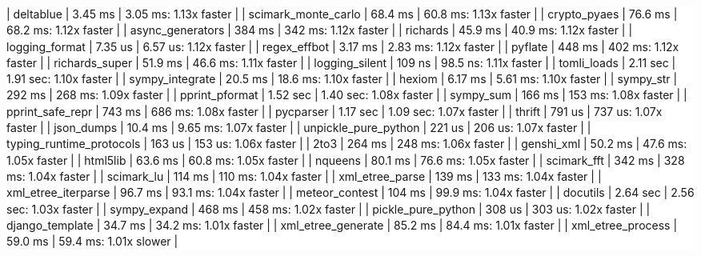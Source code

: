| deltablue                  | 3.45 ms                                                | 3.05 ms: 1.13x faster                                                 |
| scimark_monte_carlo        | 68.4 ms                                                | 60.8 ms: 1.13x faster                                                 |
| crypto_pyaes               | 76.6 ms                                                | 68.2 ms: 1.12x faster                                                 |
| async_generators           | 384 ms                                                 | 342 ms: 1.12x faster                                                  |
| richards                   | 45.9 ms                                                | 40.9 ms: 1.12x faster                                                 |
| logging_format             | 7.35 us                                                | 6.57 us: 1.12x faster                                                 |
| regex_effbot               | 3.17 ms                                                | 2.83 ms: 1.12x faster                                                 |
| pyflate                    | 448 ms                                                 | 402 ms: 1.12x faster                                                  |
| richards_super             | 51.9 ms                                                | 46.6 ms: 1.11x faster                                                 |
| logging_silent             | 109 ns                                                 | 98.5 ns: 1.11x faster                                                 |
| tomli_loads                | 2.11 sec                                               | 1.91 sec: 1.10x faster                                                |
| sympy_integrate            | 20.5 ms                                                | 18.6 ms: 1.10x faster                                                 |
| hexiom                     | 6.17 ms                                                | 5.61 ms: 1.10x faster                                                 |
| sympy_str                  | 292 ms                                                 | 268 ms: 1.09x faster                                                  |
| pprint_pformat             | 1.52 sec                                               | 1.40 sec: 1.08x faster                                                |
| sympy_sum                  | 166 ms                                                 | 153 ms: 1.08x faster                                                  |
| pprint_safe_repr           | 743 ms                                                 | 686 ms: 1.08x faster                                                  |
| pycparser                  | 1.17 sec                                               | 1.09 sec: 1.07x faster                                                |
| thrift                     | 791 us                                                 | 737 us: 1.07x faster                                                  |
| json_dumps                 | 10.4 ms                                                | 9.65 ms: 1.07x faster                                                 |
| unpickle_pure_python       | 221 us                                                 | 206 us: 1.07x faster                                                  |
| typing_runtime_protocols   | 163 us                                                 | 153 us: 1.06x faster                                                  |
| 2to3                       | 264 ms                                                 | 248 ms: 1.06x faster                                                  |
| genshi_xml                 | 50.2 ms                                                | 47.6 ms: 1.05x faster                                                 |
| html5lib                   | 63.6 ms                                                | 60.8 ms: 1.05x faster                                                 |
| nqueens                    | 80.1 ms                                                | 76.6 ms: 1.05x faster                                                 |
| scimark_fft                | 342 ms                                                 | 328 ms: 1.04x faster                                                  |
| scimark_lu                 | 114 ms                                                 | 110 ms: 1.04x faster                                                  |
| xml_etree_parse            | 139 ms                                                 | 133 ms: 1.04x faster                                                  |
| xml_etree_iterparse        | 96.7 ms                                                | 93.1 ms: 1.04x faster                                                 |
| meteor_contest             | 104 ms                                                 | 99.9 ms: 1.04x faster                                                 |
| docutils                   | 2.64 sec                                               | 2.56 sec: 1.03x faster                                                |
| sympy_expand               | 468 ms                                                 | 458 ms: 1.02x faster                                                  |
| pickle_pure_python         | 308 us                                                 | 303 us: 1.02x faster                                                  |
| django_template            | 34.7 ms                                                | 34.2 ms: 1.01x faster                                                 |
| xml_etree_generate         | 85.2 ms                                                | 84.4 ms: 1.01x faster                                                 |
| xml_etree_process          | 59.0 ms                                                | 59.4 ms: 1.01x slower                                                 |